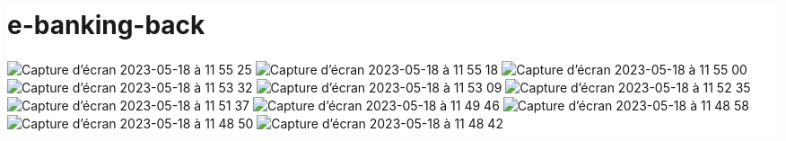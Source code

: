 # e-banking-back
<img width="1280" alt="Capture d’écran 2023-05-18 à 11 55 25" src="https://github.com/21Killua/e-banking-back/assets/120782177/82603ac5-103a-4211-9f5d-0251d2260074">
<img width="1280" alt="Capture d’écran 2023-05-18 à 11 55 18" src="https://github.com/21Killua/e-banking-back/assets/120782177/4fe9ab21-01de-4cad-899e-77e9bce148d9">
<img width="1280" alt="Capture d’écran 2023-05-18 à 11 55 00" src="https://github.com/21Killua/e-banking-back/assets/120782177/3ec7906e-09e8-4898-90e8-229d4b7409d7">
<img width="1280" alt="Capture d’écran 2023-05-18 à 11 53 32" src="https://github.com/21Killua/e-banking-back/assets/120782177/bbed8992-d9ea-4016-81b9-ee19aa4a77b9">
<img width="1280" alt="Capture d’écran 2023-05-18 à 11 53 09" src="https://github.com/21Killua/e-banking-back/assets/120782177/5be7c0e5-c5d6-4b4d-8290-7aeb6a0a12c2">
<img width="1280" alt="Capture d’écran 2023-05-18 à 11 52 35" src="https://github.com/21Killua/e-banking-back/assets/120782177/25ab8c8f-e7d9-4554-8b23-6959a6f6f13f">
<img width="1280" alt="Capture d’écran 2023-05-18 à 11 51 37" src="https://github.com/21Killua/e-banking-back/assets/120782177/17ff4538-a6e1-4b0b-8e83-d722e4fbec27">
<img width="1280" alt="Capture d’écran 2023-05-18 à 11 49 46" src="https://github.com/21Killua/e-banking-back/assets/120782177/0b3955e3-b772-4c79-be05-ca2f45a68e16">
<img width="1280" alt="Capture d’écran 2023-05-18 à 11 48 58" src="https://github.com/21Killua/e-banking-back/assets/120782177/65a9ee1a-9945-44e9-ac9e-eba3b64aa281">
<img width="1280" alt="Capture d’écran 2023-05-18 à 11 48 50" src="https://github.com/21Killua/e-banking-back/assets/120782177/3bae11c8-95d6-4c38-9f7b-3d04d46580cd">
<img width="1280" alt="Capture d’écran 2023-05-18 à 11 48 42" src="https://github.com/21Killua/e-banking-back/assets/120782177/8d3a5309-c485-4c12-8915-6d9f82953530">
